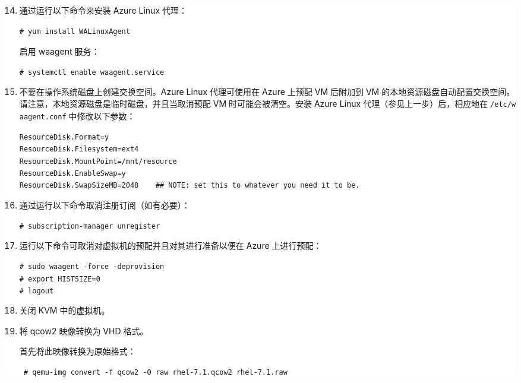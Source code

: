14. 通过运行以下命令来安装 Azure Linux 代理：

    ```
    # yum install WALinuxAgent
    ```

    启用 waagent 服务：

    ```
    # systemctl enable waagent.service
    ```

15. 不要在操作系统磁盘上创建交换空间。Azure Linux 代理可使用在 Azure 上预配 VM 后附加到 VM 的本地资源磁盘自动配置交换空间。请注意，本地资源磁盘是临时磁盘，并且当取消预配 VM 时可能会被清空。安装 Azure Linux 代理（参见上一步）后，相应地在 `/etc/waagent.conf` 中修改以下参数：

    ```
    ResourceDisk.Format=y
    ResourceDisk.Filesystem=ext4
    ResourceDisk.MountPoint=/mnt/resource
    ResourceDisk.EnableSwap=y
    ResourceDisk.SwapSizeMB=2048    ## NOTE: set this to whatever you need it to be.
    ```

16. 通过运行以下命令取消注册订阅（如有必要）：

    ```
    # subscription-manager unregister
    ```

17. 运行以下命令可取消对虚拟机的预配并且对其进行准备以便在 Azure 上进行预配：

    ```
    # sudo waagent -force -deprovision
    # export HISTSIZE=0
    # logout
    ```

18. 关闭 KVM 中的虚拟机。

19. 将 qcow2 映像转换为 VHD 格式。

    首先将此映像转换为原始格式：

    ```
     # qemu-img convert -f qcow2 -O raw rhel-7.1.qcow2 rhel-7.1.raw
    ```
